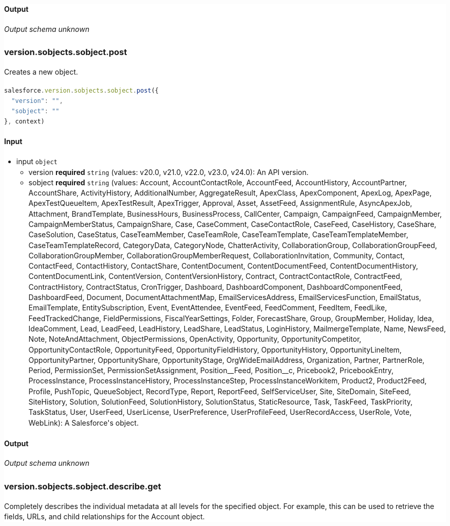 #### Output
*Output schema unknown*

### version.sobjects.sobject.post
Creates a new object.


```js
salesforce.version.sobjects.sobject.post({
  "version": "",
  "sobject": ""
}, context)
```

#### Input
* input `object`
  * version **required** `string` (values: v20.0, v21.0, v22.0, v23.0, v24.0): An API version.
  * sobject **required** `string` (values: Account, AccountContactRole, AccountFeed, AccountHistory, AccountPartner, AccountShare, ActivityHistory, AdditionalNumber, AggregateResult, ApexClass, ApexComponent, ApexLog, ApexPage, ApexTestQueueItem, ApexTestResult, ApexTrigger, Approval, Asset, AssetFeed, AssignmentRule, AsyncApexJob, Attachment, BrandTemplate, BusinessHours, BusinessProcess, CallCenter, Campaign, CampaignFeed, CampaignMember, CampaignMemberStatus, CampaignShare, Case, CaseComment, CaseContactRole, CaseFeed, CaseHistory, CaseShare, CaseSolution, CaseStatus, CaseTeamMember, CaseTeamRole, CaseTeamTemplate, CaseTeamTemplateMember, CaseTeamTemplateRecord, CategoryData, CategoryNode, ChatterActivity, CollaborationGroup, CollaborationGroupFeed, CollaborationGroupMember, CollaborationGroupMemberRequest, CollaborationInvitation, Community, Contact, ContactFeed, ContactHistory, ContactShare, ContentDocument, ContentDocumentFeed, ContentDocumentHistory, ContentDocumentLink, ContentVersion, ContentVersionHistory, Contract, ContractContactRole, ContractFeed, ContractHistory, ContractStatus, CronTrigger, Dashboard, DashboardComponent, DashboardComponentFeed, DashboardFeed, Document, DocumentAttachmentMap, EmailServicesAddress, EmailServicesFunction, EmailStatus, EmailTemplate, EntitySubscription, Event, EventAttendee, EventFeed, FeedComment, FeedItem, FeedLike, FeedTrackedChange, FieldPermissions, FiscalYearSettings, Folder, ForecastShare, Group, GroupMember, Holiday, Idea, IdeaComment, Lead, LeadFeed, LeadHistory, LeadShare, LeadStatus, LoginHistory, MailmergeTemplate, Name, NewsFeed, Note, NoteAndAttachment, ObjectPermissions, OpenActivity, Opportunity, OpportunityCompetitor, OpportunityContactRole, OpportunityFeed, OpportunityFieldHistory, OpportunityHistory, OpportunityLineItem, OpportunityPartner, OpportunityShare, OpportunityStage, OrgWideEmailAddress, Organization, Partner, PartnerRole, Period, PermissionSet, PermissionSetAssignment, Position__Feed, Position__c, Pricebook2, PricebookEntry, ProcessInstance, ProcessInstanceHistory, ProcessInstanceStep, ProcessInstanceWorkitem, Product2, Product2Feed, Profile, PushTopic, QueueSobject, RecordType, Report, ReportFeed, SelfServiceUser, Site, SiteDomain, SiteFeed, SiteHistory, Solution, SolutionFeed, SolutionHistory, SolutionStatus, StaticResource, Task, TaskFeed, TaskPriority, TaskStatus, User, UserFeed, UserLicense, UserPreference, UserProfileFeed, UserRecordAccess, UserRole, Vote, WebLink): A Salesforce's object.

#### Output
*Output schema unknown*

### version.sobjects.sobject.describe.get
Completely describes the individual metadata at all levels for the specified object. For example, this can be used to retrieve the fields, URLs, and child relationships for the Account object.

